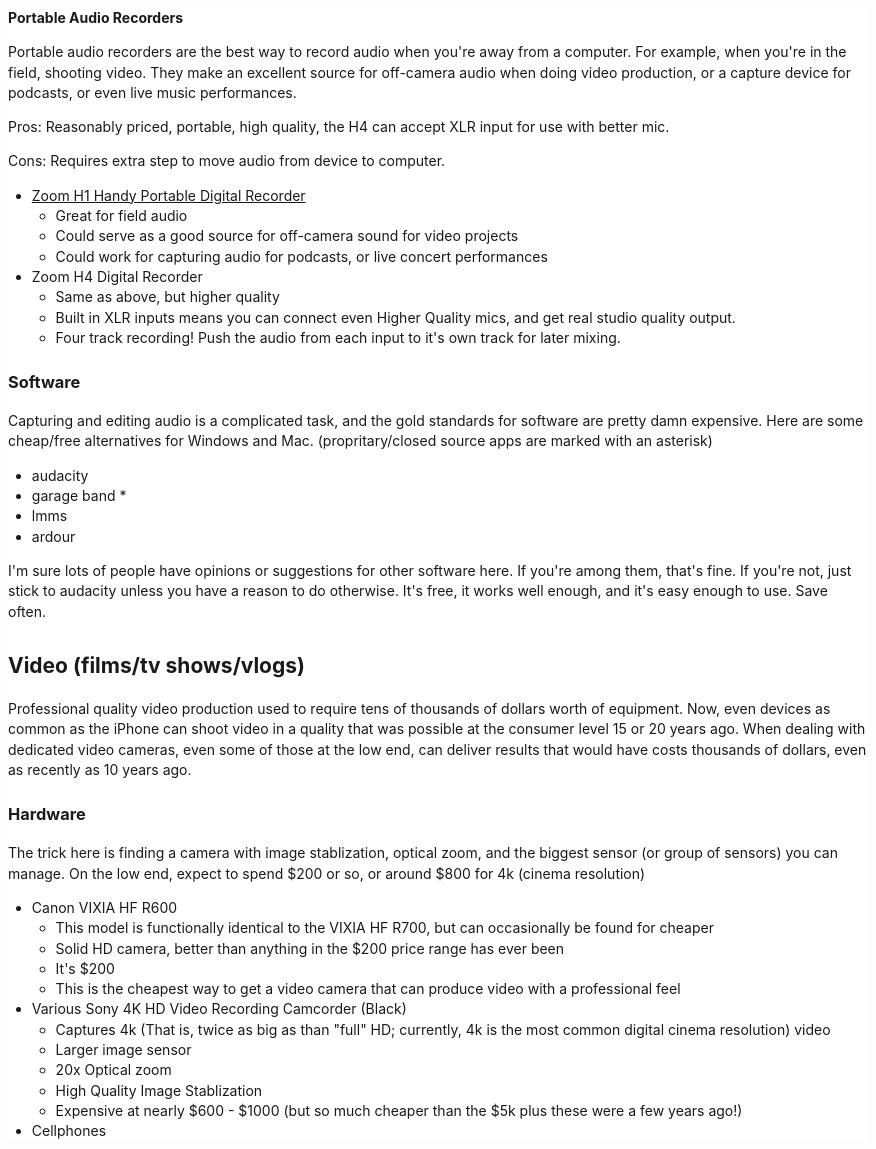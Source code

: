 **Portable Audio Recorders**

Portable audio recorders are the best way to record audio when you're away from a computer. For example, when you're in the field, shooting video. They make an excellent source for off-camera audio when doing video production, or a capture device for podcasts, or even live music performances. 

Pros: Reasonably priced, portable, high quality, the H4 can accept XLR input for use with better mic.

Cons: Requires extra step to move audio from device to computer. 


- [Zoom H1 Handy Portable Digital Recorder](https://www.amazon.com/Zoom-Handy-Portable-Digital-Recorder/dp/B003QKBVYK/ref=sr_1_1?s=musical-instruments&ie=UTF8&qid=1483734524&sr=1-1)
  - Great for field audio
  - Could serve as a good source for off-camera sound for video projects
  - Could work for capturing audio for podcasts, or live concert performances
- Zoom H4 Digital Recorder
  - Same as above, but higher quality 
  - Built in XLR inputs means you can connect even Higher Quality mics, and get real studio quality output.
  - Four track recording! Push the audio from each input to it's own track for later mixing. 

### Software

Capturing and editing audio is a complicated task, and the gold standards for software are pretty damn expensive. Here are some cheap/free alternatives for Windows and Mac. (propritary/closed source apps are marked with an asterisk)  

- audacity
- garage band *
- lmms  
- ardour 

I'm sure lots of people have opinions or suggestions for other software here. If you're among them, that's fine. If you're not, just stick to audacity unless you have a reason to do otherwise. It's free, it works well enough, and it's easy enough to use. Save often. 

## Video (films/tv shows/vlogs)

Professional quality video production used to require tens of thousands of dollars worth of equipment. Now, even devices as common as the iPhone can shoot video in a quality that was possible at the consumer level 15 or 20 years ago. When dealing with dedicated video cameras, even some of those at the low end, can deliver results that would have costs thousands of dollars, even as recently as 10 years ago. 

### Hardware 

The trick here is finding a camera with image stablization, optical zoom, and the biggest sensor (or group of sensors) you can manage. On the low end, expect to spend $200 or so, or around $800 for 4k (cinema resolution)

- Canon VIXIA HF R600
	- This model is functionally identical to the VIXIA HF R700, but can occasionally be found for cheaper
    - Solid HD camera, better than anything in the $200 price range has ever been 
    - It's $200
    - This is the cheapest way to get a video camera that can produce video with a professional feel 
- Various Sony 4K HD Video Recording Camcorder (Black)
	- Captures 4k (That is, twice as big as than "full" HD; currently, 4k is the most common digital cinema resolution) video 
    - Larger image sensor 
    - 20x Optical zoom 
    - High Quality Image Stablization 
    - Expensive at nearly $600 - $1000 (but so much cheaper than the $5k plus these were a few years ago!)
- Cellphones 
